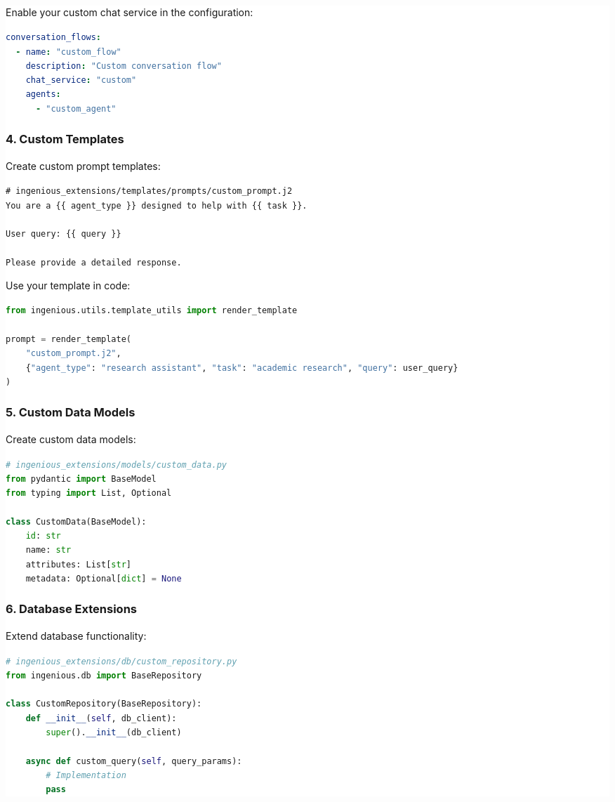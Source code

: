 Enable your custom chat service in the configuration:

```yaml
conversation_flows:
  - name: "custom_flow"
    description: "Custom conversation flow"
    chat_service: "custom"
    agents:
      - "custom_agent"
```

### 4. Custom Templates

Create custom prompt templates:

```
# ingenious_extensions/templates/prompts/custom_prompt.j2
You are a {{ agent_type }} designed to help with {{ task }}.

User query: {{ query }}

Please provide a detailed response.
```

Use your template in code:

```python
from ingenious.utils.template_utils import render_template

prompt = render_template(
    "custom_prompt.j2",
    {"agent_type": "research assistant", "task": "academic research", "query": user_query}
)
```

### 5. Custom Data Models

Create custom data models:

```python
# ingenious_extensions/models/custom_data.py
from pydantic import BaseModel
from typing import List, Optional

class CustomData(BaseModel):
    id: str
    name: str
    attributes: List[str]
    metadata: Optional[dict] = None
```

### 6. Database Extensions

Extend database functionality:

```python
# ingenious_extensions/db/custom_repository.py
from ingenious.db import BaseRepository

class CustomRepository(BaseRepository):
    def __init__(self, db_client):
        super().__init__(db_client)

    async def custom_query(self, query_params):
        # Implementation
        pass
```
